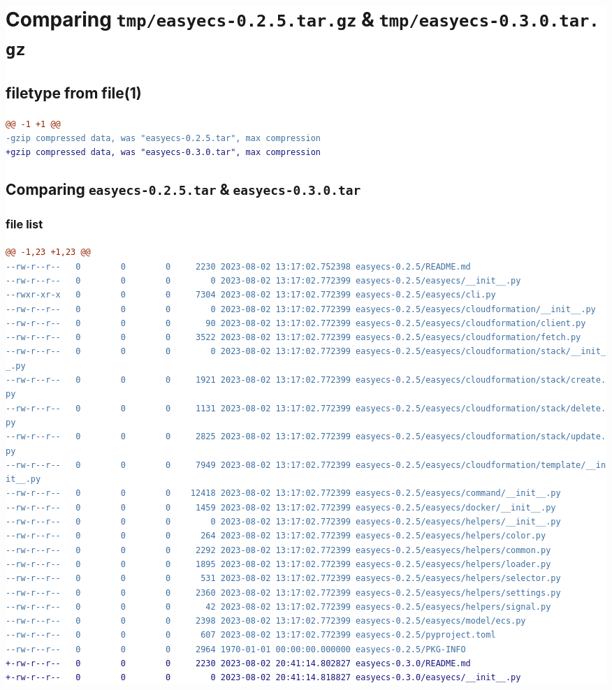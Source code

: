 # Comparing `tmp/easyecs-0.2.5.tar.gz` & `tmp/easyecs-0.3.0.tar.gz`

## filetype from file(1)

```diff
@@ -1 +1 @@
-gzip compressed data, was "easyecs-0.2.5.tar", max compression
+gzip compressed data, was "easyecs-0.3.0.tar", max compression
```

## Comparing `easyecs-0.2.5.tar` & `easyecs-0.3.0.tar`

### file list

```diff
@@ -1,23 +1,23 @@
--rw-r--r--   0        0        0     2230 2023-08-02 13:17:02.752398 easyecs-0.2.5/README.md
--rw-r--r--   0        0        0        0 2023-08-02 13:17:02.772399 easyecs-0.2.5/easyecs/__init__.py
--rwxr-xr-x   0        0        0     7304 2023-08-02 13:17:02.772399 easyecs-0.2.5/easyecs/cli.py
--rw-r--r--   0        0        0        0 2023-08-02 13:17:02.772399 easyecs-0.2.5/easyecs/cloudformation/__init__.py
--rw-r--r--   0        0        0       90 2023-08-02 13:17:02.772399 easyecs-0.2.5/easyecs/cloudformation/client.py
--rw-r--r--   0        0        0     3522 2023-08-02 13:17:02.772399 easyecs-0.2.5/easyecs/cloudformation/fetch.py
--rw-r--r--   0        0        0        0 2023-08-02 13:17:02.772399 easyecs-0.2.5/easyecs/cloudformation/stack/__init__.py
--rw-r--r--   0        0        0     1921 2023-08-02 13:17:02.772399 easyecs-0.2.5/easyecs/cloudformation/stack/create.py
--rw-r--r--   0        0        0     1131 2023-08-02 13:17:02.772399 easyecs-0.2.5/easyecs/cloudformation/stack/delete.py
--rw-r--r--   0        0        0     2825 2023-08-02 13:17:02.772399 easyecs-0.2.5/easyecs/cloudformation/stack/update.py
--rw-r--r--   0        0        0     7949 2023-08-02 13:17:02.772399 easyecs-0.2.5/easyecs/cloudformation/template/__init__.py
--rw-r--r--   0        0        0    12418 2023-08-02 13:17:02.772399 easyecs-0.2.5/easyecs/command/__init__.py
--rw-r--r--   0        0        0     1459 2023-08-02 13:17:02.772399 easyecs-0.2.5/easyecs/docker/__init__.py
--rw-r--r--   0        0        0        0 2023-08-02 13:17:02.772399 easyecs-0.2.5/easyecs/helpers/__init__.py
--rw-r--r--   0        0        0      264 2023-08-02 13:17:02.772399 easyecs-0.2.5/easyecs/helpers/color.py
--rw-r--r--   0        0        0     2292 2023-08-02 13:17:02.772399 easyecs-0.2.5/easyecs/helpers/common.py
--rw-r--r--   0        0        0     1895 2023-08-02 13:17:02.772399 easyecs-0.2.5/easyecs/helpers/loader.py
--rw-r--r--   0        0        0      531 2023-08-02 13:17:02.772399 easyecs-0.2.5/easyecs/helpers/selector.py
--rw-r--r--   0        0        0     2360 2023-08-02 13:17:02.772399 easyecs-0.2.5/easyecs/helpers/settings.py
--rw-r--r--   0        0        0       42 2023-08-02 13:17:02.772399 easyecs-0.2.5/easyecs/helpers/signal.py
--rw-r--r--   0        0        0     2398 2023-08-02 13:17:02.772399 easyecs-0.2.5/easyecs/model/ecs.py
--rw-r--r--   0        0        0      607 2023-08-02 13:17:02.772399 easyecs-0.2.5/pyproject.toml
--rw-r--r--   0        0        0     2964 1970-01-01 00:00:00.000000 easyecs-0.2.5/PKG-INFO
+-rw-r--r--   0        0        0     2230 2023-08-02 20:41:14.802827 easyecs-0.3.0/README.md
+-rw-r--r--   0        0        0        0 2023-08-02 20:41:14.818827 easyecs-0.3.0/easyecs/__init__.py
```